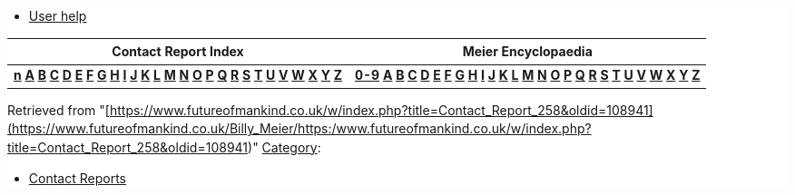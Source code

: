   * [User help](https://www.futureofmankind.co.uk/Billy_Meier/</Billy_Meier/Special:MyLanguage/Help:Contents> "Special:MyLanguage/Help:Contents")


**Contact Report Index** | **Meier Encyclopaedia**  
---|---  
[**n**](https://www.futureofmankind.co.uk/Billy_Meier/</Billy_Meier/Index#n> "Index") [**A**](https://www.futureofmankind.co.uk/Billy_Meier/</Billy_Meier/Index#A> "Index") [**B**](https://www.futureofmankind.co.uk/Billy_Meier/</Billy_Meier/Index#B> "Index") [**C**](https://www.futureofmankind.co.uk/Billy_Meier/</Billy_Meier/Index#C> "Index") [**D**](https://www.futureofmankind.co.uk/Billy_Meier/</Billy_Meier/Index#D> "Index") [**E**](https://www.futureofmankind.co.uk/Billy_Meier/</Billy_Meier/Index#E> "Index") [**F**](https://www.futureofmankind.co.uk/Billy_Meier/</Billy_Meier/Index#F> "Index") [**G**](https://www.futureofmankind.co.uk/Billy_Meier/</Billy_Meier/Index#G> "Index") [**H**](https://www.futureofmankind.co.uk/Billy_Meier/</Billy_Meier/Index#H> "Index") [**I**](https://www.futureofmankind.co.uk/Billy_Meier/</Billy_Meier/Index#I> "Index") [**J**](https://www.futureofmankind.co.uk/Billy_Meier/</Billy_Meier/Index#J> "Index") [**K**](https://www.futureofmankind.co.uk/Billy_Meier/</Billy_Meier/Index#K> "Index") [**L**](https://www.futureofmankind.co.uk/Billy_Meier/</Billy_Meier/Index#L> "Index") [**M**](https://www.futureofmankind.co.uk/Billy_Meier/</Billy_Meier/Index#M> "Index") [**N**](https://www.futureofmankind.co.uk/Billy_Meier/</Billy_Meier/Index#N> "Index") [**O**](https://www.futureofmankind.co.uk/Billy_Meier/</Billy_Meier/Index#O> "Index") [**P**](https://www.futureofmankind.co.uk/Billy_Meier/</Billy_Meier/Index#P> "Index") [**Q**](https://www.futureofmankind.co.uk/Billy_Meier/</Billy_Meier/Index#Q> "Index") [**R**](https://www.futureofmankind.co.uk/Billy_Meier/</Billy_Meier/Index#R> "Index") [**S**](https://www.futureofmankind.co.uk/Billy_Meier/</Billy_Meier/Index#S> "Index") [**T**](https://www.futureofmankind.co.uk/Billy_Meier/</Billy_Meier/Index#T> "Index") [**U**](https://www.futureofmankind.co.uk/Billy_Meier/</Billy_Meier/Index#U> "Index") [**V**](https://www.futureofmankind.co.uk/Billy_Meier/</Billy_Meier/Index#V> "Index") [**W**](https://www.futureofmankind.co.uk/Billy_Meier/</Billy_Meier/Index#W> "Index") [**X**](https://www.futureofmankind.co.uk/Billy_Meier/</Billy_Meier/Index#X> "Index") [**Y**](https://www.futureofmankind.co.uk/Billy_Meier/</Billy_Meier/Index#Y> "Index") [**Z**](https://www.futureofmankind.co.uk/Billy_Meier/</Billy_Meier/Index#Z> "Index") | **[0-9](https://www.futureofmankind.co.uk/Billy_Meier/</Billy_Meier/0-9> "0-9") [A](https://www.futureofmankind.co.uk/Billy_Meier/</Billy_Meier/A> "A") [B](https://www.futureofmankind.co.uk/Billy_Meier/</Billy_Meier/B> "B") [C](https://www.futureofmankind.co.uk/Billy_Meier/</Billy_Meier/C> "C") [D](https://www.futureofmankind.co.uk/Billy_Meier/</Billy_Meier/D> "D") [E](https://www.futureofmankind.co.uk/Billy_Meier/</Billy_Meier/E> "E") [F](https://www.futureofmankind.co.uk/Billy_Meier/</Billy_Meier/F> "F") [G](https://www.futureofmankind.co.uk/Billy_Meier/</Billy_Meier/G> "G") [H](https://www.futureofmankind.co.uk/Billy_Meier/</Billy_Meier/H> "H") [I](https://www.futureofmankind.co.uk/Billy_Meier/</w/index.php?title=I&action=edit&redlink=1> "I \(page does not exist\)") [J](https://www.futureofmankind.co.uk/Billy_Meier/</Billy_Meier/J> "J") [K](https://www.futureofmankind.co.uk/Billy_Meier/</Billy_Meier/K> "K") [L](https://www.futureofmankind.co.uk/Billy_Meier/</Billy_Meier/L> "L") [M](https://www.futureofmankind.co.uk/Billy_Meier/</Billy_Meier/M> "M") [N](https://www.futureofmankind.co.uk/Billy_Meier/</Billy_Meier/N> "N") [O](https://www.futureofmankind.co.uk/Billy_Meier/</Billy_Meier/O> "O") [P](https://www.futureofmankind.co.uk/Billy_Meier/</Billy_Meier/P> "P") [Q](https://www.futureofmankind.co.uk/Billy_Meier/</Billy_Meier/Q> "Q") [R](https://www.futureofmankind.co.uk/Billy_Meier/</Billy_Meier/R> "R") [S](https://www.futureofmankind.co.uk/Billy_Meier/</Billy_Meier/S> "S") [T](https://www.futureofmankind.co.uk/Billy_Meier/</Billy_Meier/T> "T") [U](https://www.futureofmankind.co.uk/Billy_Meier/</w/index.php?title=U&action=edit&redlink=1> "U \(page does not exist\)") [V](https://www.futureofmankind.co.uk/Billy_Meier/</Billy_Meier/V> "V") [W](https://www.futureofmankind.co.uk/Billy_Meier/</Billy_Meier/W> "W") [X](https://www.futureofmankind.co.uk/Billy_Meier/</w/index.php?title=X&action=edit&redlink=1> "X \(page does not exist\)") [Y](https://www.futureofmankind.co.uk/Billy_Meier/</w/index.php?title=Y&action=edit&redlink=1> "Y \(page does not exist\)") [Z](https://www.futureofmankind.co.uk/Billy_Meier/</w/index.php?title=Z&action=edit&redlink=1> "Z \(page does not exist\)")**  
Retrieved from "[https://www.futureofmankind.co.uk/w/index.php?title=Contact_Report_258&oldid=108941](https://www.futureofmankind.co.uk/Billy_Meier/<https:/www.futureofmankind.co.uk/w/index.php?title=Contact_Report_258&oldid=108941>)"
[Category](https://www.futureofmankind.co.uk/Billy_Meier/</Billy_Meier/Special:Categories> "Special:Categories"): 
  * [Contact Reports](https://www.futureofmankind.co.uk/Billy_Meier/</Billy_Meier/Category:Contact_Reports> "Category:Contact Reports")
